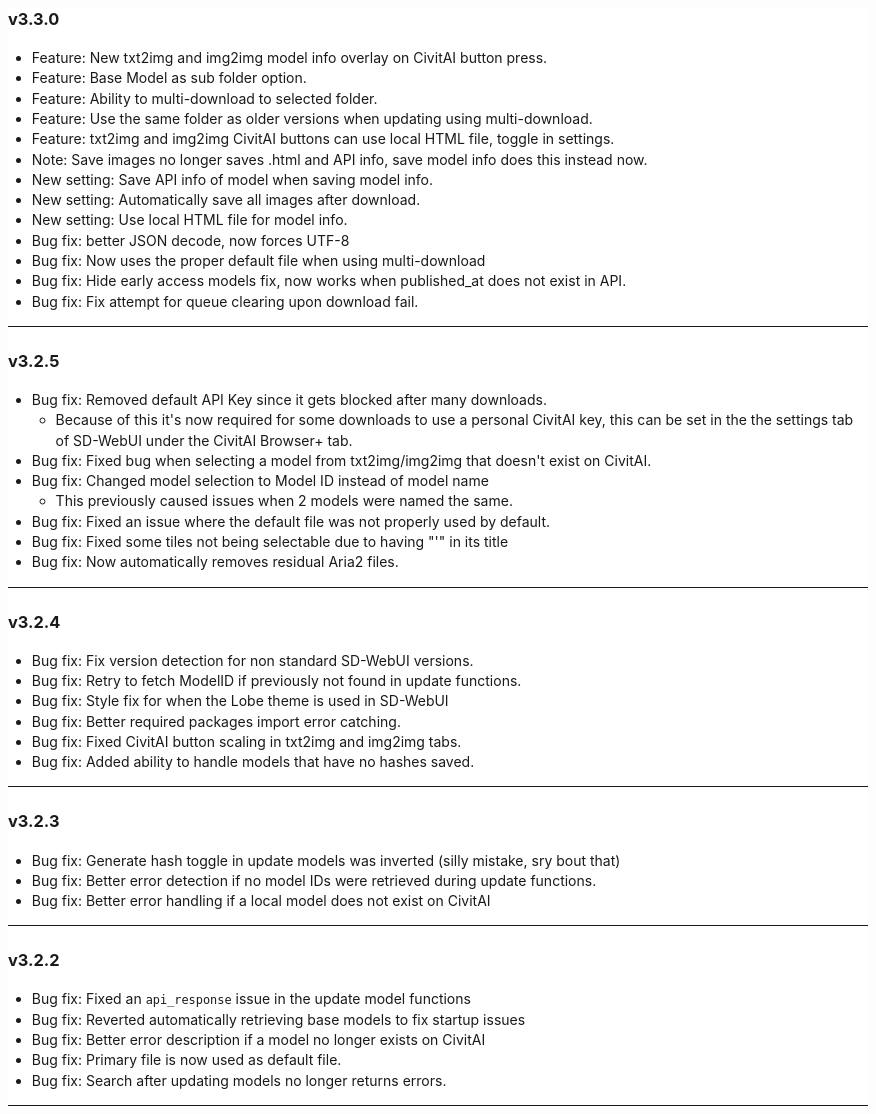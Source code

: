 <h3>v3.3.0</h3>

* Feature: New txt2img and img2img model info overlay on CivitAI button press.
* Feature: Base Model as sub folder option.
* Feature: Ability to multi-download to selected folder.
* Feature: Use the same folder as older versions when updating using multi-download.
* Feature: txt2img and img2img CivitAI buttons can use local HTML file, toggle in settings.
* Note: Save images no longer saves .html and API info, save model info does this instead now.
* New setting: Save API info of model when saving model info.
* New setting: Automatically save all images after download.
* New setting: Use local HTML file for model info.
* Bug fix: better JSON decode, now forces UTF-8
* Bug fix: Now uses the proper default file when using multi-download
* Bug fix: Hide early access models fix, now works when published_at does not exist in API.
* Bug fix: Fix attempt for queue clearing upon download fail.

---
<h3>v3.2.5</h3>

* Bug fix: Removed default API Key since it gets blocked after many downloads.
   - Because of this it's now required for some downloads to use a personal CivitAI key, this can be set in the the settings tab of SD-WebUI under the CivitAI Browser+ tab.
* Bug fix: Fixed bug when selecting a model from txt2img/img2img that doesn't exist on CivitAI.
* Bug fix: Changed model selection to Model ID instead of model name
   - This previously caused issues when 2 models were named the same.
* Bug fix: Fixed an issue where the default file was not properly used by default.
* Bug fix: Fixed some tiles not being selectable due to having "'" in its title
* Bug fix: Now automatically removes residual Aria2 files.

---
<h3>v3.2.4</h3>

* Bug fix: Fix version detection for non standard SD-WebUI versions.
* Bug fix: Retry to fetch ModelID if previously not found in update functions.
* Bug fix: Style fix for when the Lobe theme is used in SD-WebUI
* Bug fix: Better required packages import error catching.
* Bug fix: Fixed CivitAI button scaling in txt2img and img2img tabs.
* Bug fix: Added ability to handle models that have no hashes saved.

---
<h3>v3.2.3</h3>

* Bug fix: Generate hash toggle in update models was inverted (silly mistake, sry bout that)
* Bug fix: Better error detection if no model IDs were retrieved during update functions.
* Bug fix: Better error handling if a local model does not exist on CivitAI

---
<h3>v3.2.2</h3>

* Bug fix: Fixed an `api_response` issue in the update model functions
* Bug fix: Reverted automatically retrieving base models to fix startup issues
* Bug fix: Better error description if a model no longer exists on CivitAI
* Bug fix: Primary file is now used as default file.
* Bug fix: Search after updating models no longer returns errors.

---